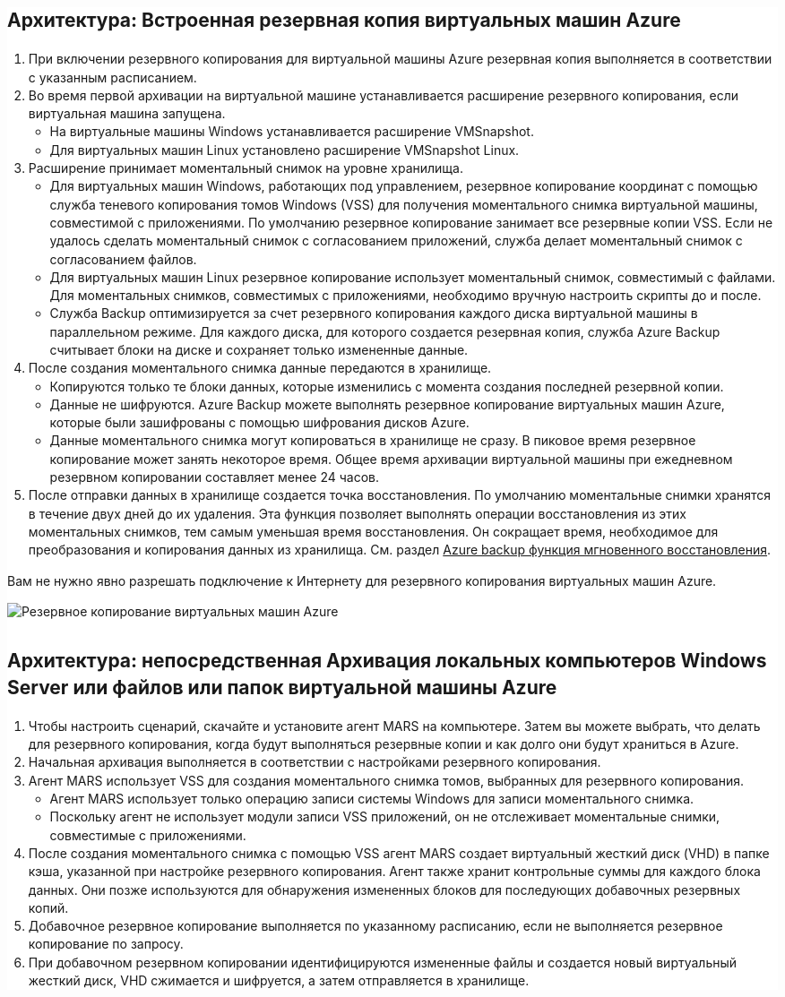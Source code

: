 ## <a name="architecture-built-in-azure-vm-backup"></a>Архитектура: Встроенная резервная копия виртуальных машин Azure

1. При включении резервного копирования для виртуальной машины Azure резервная копия выполняется в соответствии с указанным расписанием.
1. Во время первой архивации на виртуальной машине устанавливается расширение резервного копирования, если виртуальная машина запущена.
    - На виртуальные машины Windows устанавливается расширение VMSnapshot.
    - Для виртуальных машин Linux установлено расширение VMSnapshot Linux.
1. Расширение принимает моментальный снимок на уровне хранилища.
    - Для виртуальных машин Windows, работающих под управлением, резервное копирование координат с помощью служба теневого копирования томов Windows (VSS) для получения моментального снимка виртуальной машины, совместимой с приложениями. По умолчанию резервное копирование занимает все резервные копии VSS. Если не удалось сделать моментальный снимок с согласованием приложений, служба делает моментальный снимок с согласованием файлов.
    - Для виртуальных машин Linux резервное копирование использует моментальный снимок, совместимый с файлами. Для моментальных снимков, совместимых с приложениями, необходимо вручную настроить скрипты до и после.
    - Служба Backup оптимизируется за счет резервного копирования каждого диска виртуальной машины в параллельном режиме. Для каждого диска, для которого создается резервная копия, служба Azure Backup считывает блоки на диске и сохраняет только измененные данные.
1. После создания моментального снимка данные передаются в хранилище.
    - Копируются только те блоки данных, которые изменились с момента создания последней резервной копии.
    - Данные не шифруются. Azure Backup можете выполнять резервное копирование виртуальных машин Azure, которые были зашифрованы с помощью шифрования дисков Azure.
    - Данные моментального снимка могут копироваться в хранилище не сразу. В пиковое время резервное копирование может занять некоторое время. Общее время архивации виртуальной машины при ежедневном резервном копировании составляет менее 24 часов.
1. После отправки данных в хранилище создается точка восстановления. По умолчанию моментальные снимки хранятся в течение двух дней до их удаления. Эта функция позволяет выполнять операции восстановления из этих моментальных снимков, тем самым уменьшая время восстановления. Он сокращает время, необходимое для преобразования и копирования данных из хранилища. См. раздел [Azure backup функция мгновенного восстановления](./backup-instant-restore-capability.md).

Вам не нужно явно разрешать подключение к Интернету для резервного копирования виртуальных машин Azure.

![Резервное копирование виртуальных машин Azure](./media/backup-architecture/architecture-azure-vm.png)

## <a name="architecture-direct-backup-of-on-premises-windows-server-machines-or-azure-vm-files-or-folders"></a>Архитектура: непосредственная Архивация локальных компьютеров Windows Server или файлов или папок виртуальной машины Azure

1. Чтобы настроить сценарий, скачайте и установите агент MARS на компьютере. Затем вы можете выбрать, что делать для резервного копирования, когда будут выполняться резервные копии и как долго они будут храниться в Azure.
1. Начальная архивация выполняется в соответствии с настройками резервного копирования.
1. Агент MARS использует VSS для создания моментального снимка томов, выбранных для резервного копирования.
    - Агент MARS использует только операцию записи системы Windows для записи моментального снимка.
    - Поскольку агент не использует модули записи VSS приложений, он не отслеживает моментальные снимки, совместимые с приложениями.
1. После создания моментального снимка с помощью VSS агент MARS создает виртуальный жесткий диск (VHD) в папке кэша, указанной при настройке резервного копирования. Агент также хранит контрольные суммы для каждого блока данных. Они позже используются для обнаружения измененных блоков для последующих добавочных резервных копий.
1. Добавочное резервное копирование выполняется по указанному расписанию, если не выполняется резервное копирование по запросу.
1. При добавочном резервном копировании идентифицируются измененные файлы и создается новый виртуальный жесткий диск, VHD сжимается и шифруется, а затем отправляется в хранилище.